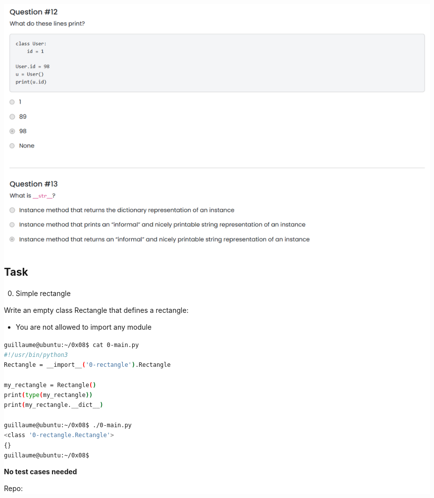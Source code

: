 ![task8](https://github.com/leone-nyaga/alx-higher_level_programming/blob/main/0x08-python-more_classes/images/moreoop12-13.png)

## Task

0. Simple rectangle

Write an empty class Rectangle that defines a rectangle:

+ You are not allowed to import any module

```bash
guillaume@ubuntu:~/0x08$ cat 0-main.py
#!/usr/bin/python3
Rectangle = __import__('0-rectangle').Rectangle

my_rectangle = Rectangle()
print(type(my_rectangle))
print(my_rectangle.__dict__)

guillaume@ubuntu:~/0x08$ ./0-main.py
<class '0-rectangle.Rectangle'>
{}
guillaume@ubuntu:~/0x08$
```

**No test cases needed**

Repo:
